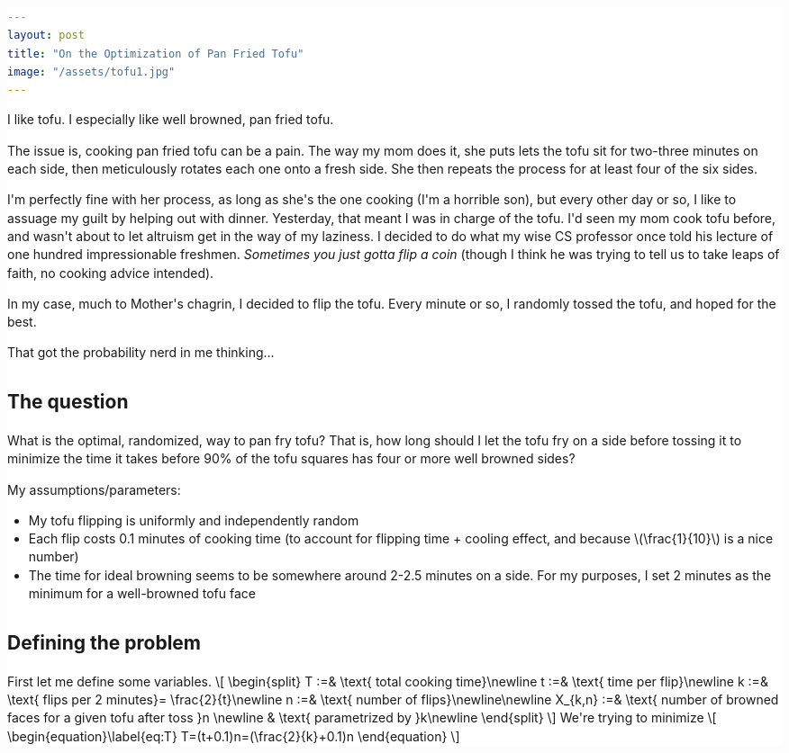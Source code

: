 ```yaml
---
layout: post
title: "On the Optimization of Pan Fried Tofu"
image: "/assets/tofu1.jpg"
---
```


I like tofu. I especially like well browned, pan fried tofu.

The issue is, cooking pan fried tofu can be a pain. The way my mom does
it, she puts lets the tofu sit for two-three minutes on each side, then meticulously rotates each one onto a fresh side.
She then repeats the process for at least four of the six sides. 

I'm perfectly fine with her process, as long as she's the one cooking (I'm a horrible son), but every other day or so,
I like to assuage my guilt by helping out with dinner. Yesterday, that meant I was in charge of the tofu. I'd seen my
mom cook tofu before, and wasn't about to let altruism get in the way of my laziness. I decided to do what my wise CS
professor once told his lecture of one hundred impressionable freshmen. *Sometimes you just gotta flip 
a coin* (though I think he was trying to tell us to take leaps of faith, no cooking advice intended).

In my case, much to Mother's chagrin, I decided to flip the tofu. Every minute or so, I randomly tossed the tofu, and
hoped for the best. 

That got the probability nerd in me thinking...

## The question
What is the optimal, randomized, way to pan fry tofu? That is, how long should I let the tofu fry on a side before 
tossing it to minimize the time it takes before 90% of the tofu squares has four or more well browned sides?

My assumptions/parameters:
* My tofu flipping is uniformly and independently random
* Each flip costs 0.1 minutes of cooking time (to account for flipping time + cooling effect, and because 
\\(\frac{1}{10}\\) is a nice number)
* The time for ideal browning seems to be somewhere around 2-2.5 minutes on a side. For my purposes, I set 2 minutes as 
the minimum for a well-browned tofu face

## Defining the problem
First let me define some variables.
\\[
\begin{split}
    T :=& \text{ total cooking time}\newline
    t :=& \text{ time per flip}\newline
    k :=& \text{ flips per 2 minutes}= \frac{2}{t}\newline
    n :=& \text{ number of flips}\newline\newline
    X_{k,n} :=& \text{ number of browned faces for a given tofu after toss }n \newline
    & \text{ parametrized by }k\newline
\end{split}
\\]
We're trying to minimize 
\\[
\begin{equation}\label{eq:T}
    T=(t+0.1)n=(\frac{2}{k}+0.1)n
\end{equation}
\\]